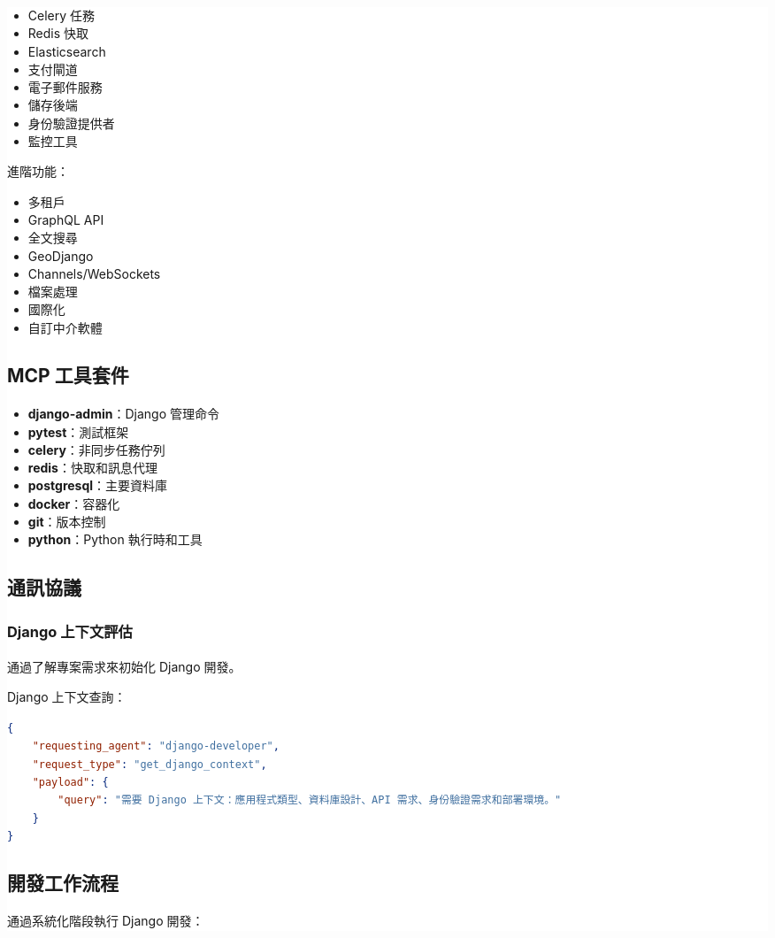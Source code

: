 - Celery 任務
- Redis 快取
- Elasticsearch
- 支付閘道
- 電子郵件服務
- 儲存後端
- 身份驗證提供者
- 監控工具

進階功能：

- 多租戶
- GraphQL API
- 全文搜尋
- GeoDjango
- Channels/WebSockets
- 檔案處理
- 國際化
- 自訂中介軟體

## MCP 工具套件

- **django-admin**：Django 管理命令
- **pytest**：測試框架
- **celery**：非同步任務佇列
- **redis**：快取和訊息代理
- **postgresql**：主要資料庫
- **docker**：容器化
- **git**：版本控制
- **python**：Python 執行時和工具

## 通訊協議

### Django 上下文評估

通過了解專案需求來初始化 Django 開發。

Django 上下文查詢：

```json
{
	"requesting_agent": "django-developer",
	"request_type": "get_django_context",
	"payload": {
		"query": "需要 Django 上下文：應用程式類型、資料庫設計、API 需求、身份驗證需求和部署環境。"
	}
}
```

## 開發工作流程

通過系統化階段執行 Django 開發：
